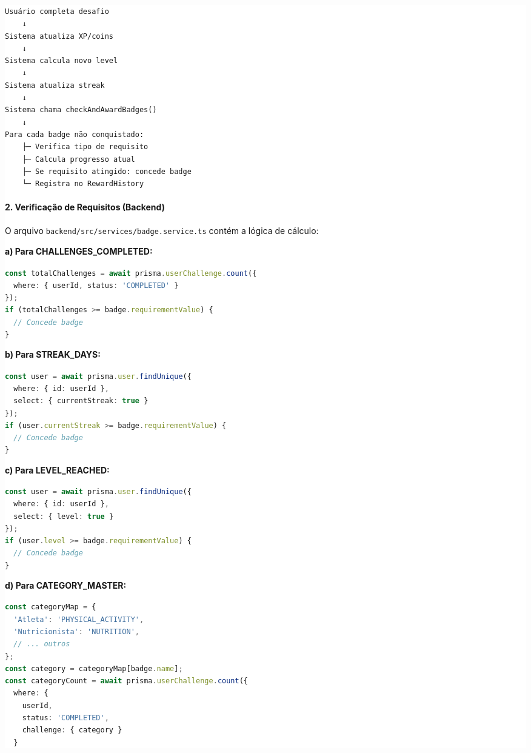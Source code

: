 ```
Usuário completa desafio
    ↓
Sistema atualiza XP/coins
    ↓
Sistema calcula novo level
    ↓
Sistema atualiza streak
    ↓
Sistema chama checkAndAwardBadges()
    ↓
Para cada badge não conquistado:
    ├─ Verifica tipo de requisito
    ├─ Calcula progresso atual
    ├─ Se requisito atingido: concede badge
    └─ Registra no RewardHistory
```

#### **2. Verificação de Requisitos (Backend)**

O arquivo `backend/src/services/badge.service.ts` contém a lógica de cálculo:

**a) Para CHALLENGES_COMPLETED:**
```typescript
const totalChallenges = await prisma.userChallenge.count({
  where: { userId, status: 'COMPLETED' }
});
if (totalChallenges >= badge.requirementValue) {
  // Concede badge
}
```

**b) Para STREAK_DAYS:**
```typescript
const user = await prisma.user.findUnique({
  where: { id: userId },
  select: { currentStreak: true }
});
if (user.currentStreak >= badge.requirementValue) {
  // Concede badge
}
```

**c) Para LEVEL_REACHED:**
```typescript
const user = await prisma.user.findUnique({
  where: { id: userId },
  select: { level: true }
});
if (user.level >= badge.requirementValue) {
  // Concede badge
}
```

**d) Para CATEGORY_MASTER:**
```typescript
const categoryMap = {
  'Atleta': 'PHYSICAL_ACTIVITY',
  'Nutricionista': 'NUTRITION',
  // ... outros
};
const category = categoryMap[badge.name];
const categoryCount = await prisma.userChallenge.count({
  where: {
    userId,
    status: 'COMPLETED',
    challenge: { category }
  }
```